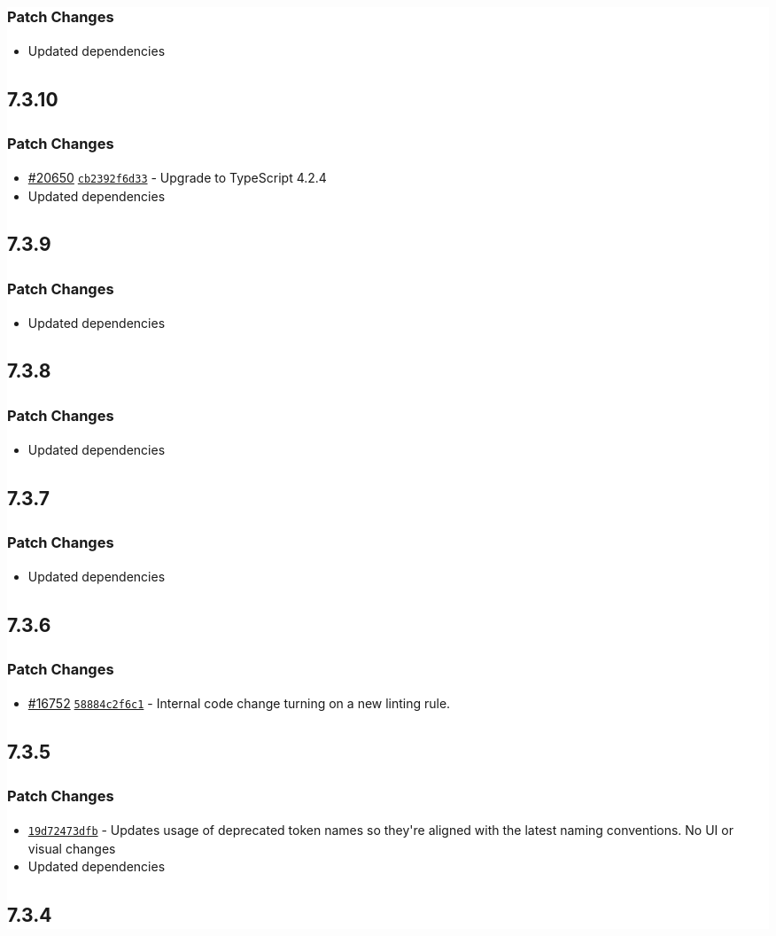 ### Patch Changes

- Updated dependencies

## 7.3.10

### Patch Changes

- [#20650](https://bitbucket.org/atlassian/atlassian-frontend/pull-requests/20650)
  [`cb2392f6d33`](https://bitbucket.org/atlassian/atlassian-frontend/commits/cb2392f6d33) - Upgrade
  to TypeScript 4.2.4
- Updated dependencies

## 7.3.9

### Patch Changes

- Updated dependencies

## 7.3.8

### Patch Changes

- Updated dependencies

## 7.3.7

### Patch Changes

- Updated dependencies

## 7.3.6

### Patch Changes

- [#16752](https://bitbucket.org/atlassian/atlassian-frontend/pull-requests/16752)
  [`58884c2f6c1`](https://bitbucket.org/atlassian/atlassian-frontend/commits/58884c2f6c1) - Internal
  code change turning on a new linting rule.

## 7.3.5

### Patch Changes

- [`19d72473dfb`](https://bitbucket.org/atlassian/atlassian-frontend/commits/19d72473dfb) - Updates
  usage of deprecated token names so they're aligned with the latest naming conventions. No UI or
  visual changes
- Updated dependencies

## 7.3.4
